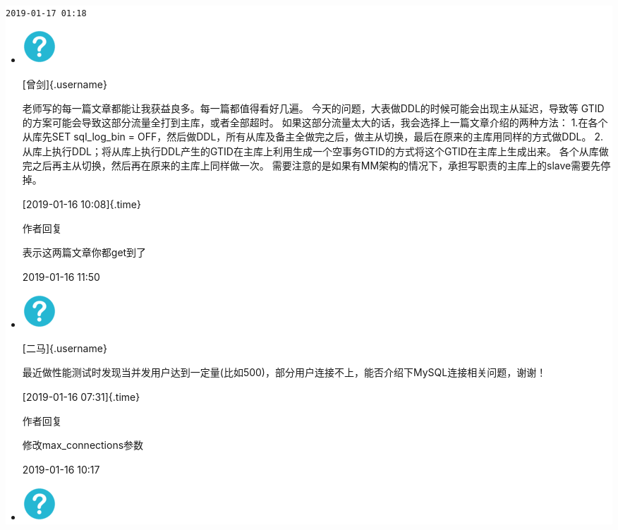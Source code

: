     2019-01-17 01:18
    
    

- ![](../images/question.png)
    
    
    [曾剑]{.username}
    

    
    老师写的每一篇文章都能让我获益良多。每一篇都值得看好几遍。
    今天的问题，大表做DDL的时候可能会出现主从延迟，导致等 GTID
    的方案可能会导致这部分流量全打到主库，或者全部超时。
    如果这部分流量太大的话，我会选择上一篇文章介绍的两种方法：
    1.在各个从库先SET sql_log_bin =
    OFF，然后做DDL，所有从库及备主全做完之后，做主从切换，最后在原来的主库用同样的方式做DDL。
    2.从库上执行DDL；将从库上执行DDL产生的GTID在主库上利用生成一个空事务GTID的方式将这个GTID在主库上生成出来。
    各个从库做完之后再主从切换，然后再在原来的主库上同样做一次。
    需要注意的是如果有MM架构的情况下，承担写职责的主库上的slave需要先停掉。
    

    [2019-01-16 10:08]{.time}
    
    
    作者回复
    

    表示这两篇文章你都get到了

    2019-01-16 11:50
    
    

- ![](../images/question.png)
    
    
    [二马]{.username}
    

    
    最近做性能测试时发现当并发用户达到一定量(比如500)，部分用户连接不上，能否介绍下MySQL连接相关问题，谢谢！
    

    [2019-01-16 07:31]{.time}
    
    
    作者回复
    

    修改max_connections参数

    2019-01-16 10:17
    
    

- ![](../images/question.png)
    